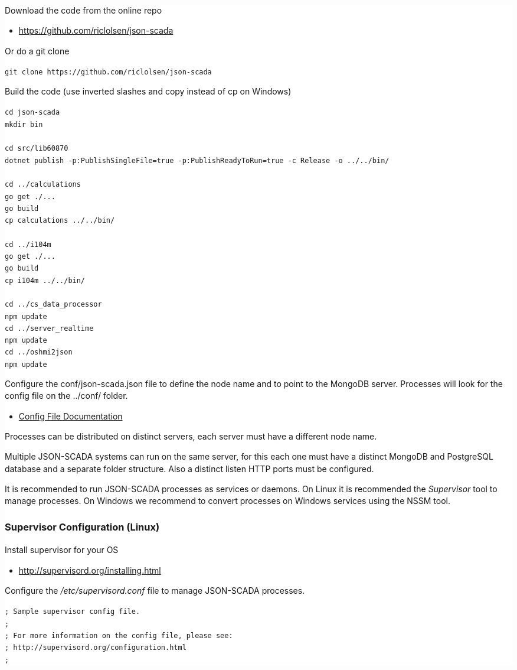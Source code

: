 Download the code from the online repo

* https://github.com/riclolsen/json-scada

Or do a git clone

    git clone https://github.com/riclolsen/json-scada

Build the code (use inverted slashes and copy instead of cp on Windows)
    
    cd json-scada
    mkdir bin

    cd src/lib60870
    dotnet publish -p:PublishSingleFile=true -p:PublishReadyToRun=true -c Release -o ../../bin/

    cd ../calculations
    go get ./... 
    go build 
    cp calculations ../../bin/

    cd ../i104m
    go get ./... 
    go build 
    cp i104m ../../bin/

    cd ../cs_data_processor
    npm update
    cd ../server_realtime
    npm update
    cd ../oshmi2json
    npm update

Configure the conf/json-scada.json file to define the node name and to point to the MongoDB server. Processes will look for the config file on the ../conf/ folder.

* [Config File Documentation](../conf/README.md)

Processes can be distributed on distinct servers, each server must have a different node name.

Multiple JSON-SCADA systems can run on the same server, for this each one must have a distinct MongoDB and PostgreSQL database and a separate folder structure. Also a distinct listen HTTP ports must be configured.

It is recommended to run JSON-SCADA processes as services or daemons. On Linux it is recommended the _Supervisor_ tool to manage processes. On Windows we recommend to convert processes on Windows services using the NSSM tool.

### Supervisor Configuration (Linux)

Install supervisor for your OS

* http://supervisord.org/installing.html

Configure the _/etc/supervisord.conf_ file to manage JSON-SCADA processes.


    ; Sample supervisor config file.
    ;
    ; For more information on the config file, please see:
    ; http://supervisord.org/configuration.html
    ;
